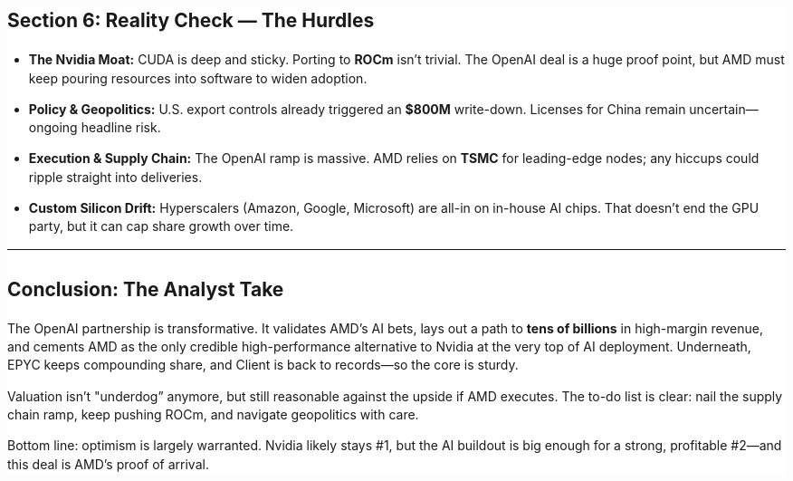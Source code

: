 ## Section 6: Reality Check — The Hurdles

- **The Nvidia Moat:** CUDA is deep and sticky. Porting to **ROCm** isn’t trivial. The OpenAI deal is a huge proof point, but AMD must keep pouring resources into software to widen adoption.
    
- **Policy & Geopolitics:** U.S. export controls already triggered an **$800M** write-down. Licenses for China remain uncertain—ongoing headline risk.
    
- **Execution & Supply Chain:** The OpenAI ramp is massive. AMD relies on **TSMC** for leading-edge nodes; any hiccups could ripple straight into deliveries.
    
- **Custom Silicon Drift:** Hyperscalers (Amazon, Google, Microsoft) are all-in on in-house AI chips. That doesn’t end the GPU party, but it can cap share growth over time.
    

---

## Conclusion: The Analyst Take

The OpenAI partnership is transformative. It validates AMD’s AI bets, lays out a path to **tens of billions** in high-margin revenue, and cements AMD as the only credible high-performance alternative to Nvidia at the very top of AI deployment. Underneath, EPYC keeps compounding share, and Client is back to records—so the core is sturdy.

Valuation isn’t "underdog” anymore, but still reasonable against the upside if AMD executes. The to-do list is clear: nail the supply chain ramp, keep pushing ROCm, and navigate geopolitics with care.

Bottom line: optimism is largely warranted. Nvidia likely stays #1, but the AI buildout is big enough for a strong, profitable #2—and this deal is AMD’s proof of arrival.